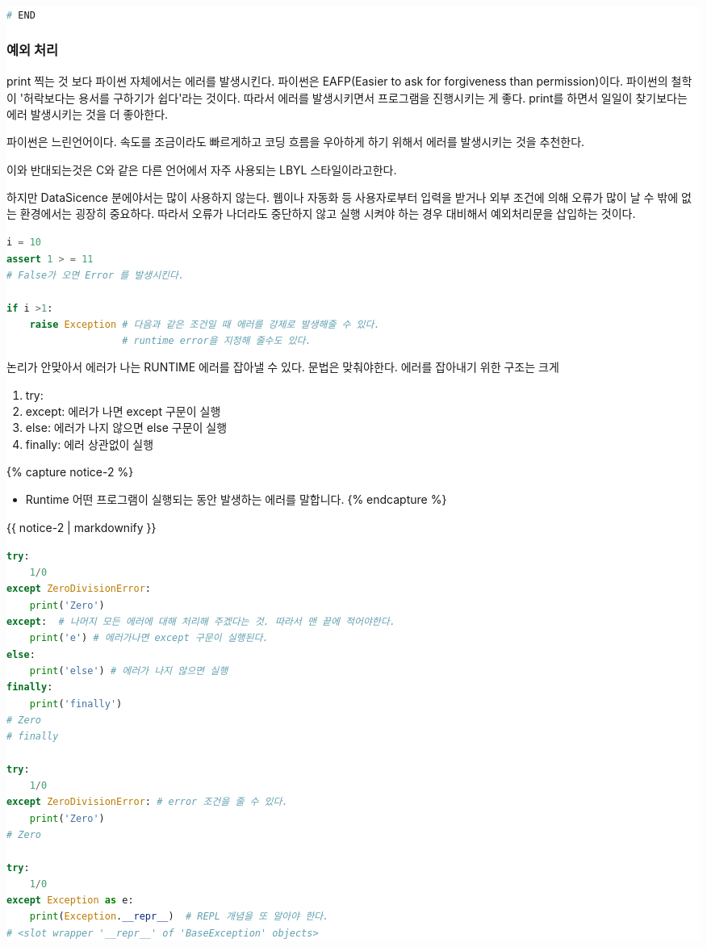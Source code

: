 ```python
# END

``` 

### 예외 처리 

print 찍는 것 보다 파이썬 자체에서는 에러를 발생시킨다. 
파이썬은 EAFP(Easier to ask for forgiveness than permission)이다. 파이썬의 철학이 '허락보다는 용서를 구하기가 쉽다'라는 것이다.
따라서 에러를 발생시키면서 프로그램을 진행시키는 게 좋다. print를 하면서 일일이 찾기보다는 에러 발생시키는 것을 더 좋아한다. 

파이썬은 느린언어이다. 속도를 조금이라도 빠르게하고 코딩 흐름을 우아하게 하기 위해서 에러를 발생시키는 것을 추천한다. 

이와 반대되는것은 C와 같은 다른 언어에서 자주 사용되는 LBYL 스타일이라고한다. 

하지만 DataSicence 분에야서는 많이 사용하지 않는다.
웹이나 자동화 등 사용자로부터 입력을 받거나 외부 조건에 의해 오류가 많이 날 수 밖에 없는 환경에서는 굉장히 중요하다. 따라서 오류가 나더라도 중단하지 않고 실행 시켜야 하는 경우 대비해서 예외처리문을 삽입하는 것이다. 

```python
i = 10
assert 1 > = 11 
# False가 오면 Error 를 발생시킨다. 

if i >1:
    raise Exception # 다음과 같은 조건일 때 에러를 강제로 발생해줄 수 있다.
                    # runtime error을 지정해 줄수도 있다. 
```

논리가 안맞아서 에러가 나는 RUNTIME 에러를 잡아낼 수 있다. 
문법은 맞춰야한다. 에러를 잡아내기 위한 구조는 크게
1. try: 
2. except: 에러가 나면 except 구문이 실행
3. else: 에러가 나지 않으면 else 구문이 실행 
4. finally: 에러 상관없이 실행 

{% capture notice-2 %}
- Runtime <dr>
어떤 프로그램이 실행되는 동안 발생하는 에러를 말합니다. 
{% endcapture %}

<div class="notice">{{ notice-2 | markdownify }}</div>

```python
try:
    1/0
except ZeroDivisionError:
    print('Zero')
except:  # 나머지 모든 에러에 대해 처리해 주겠다는 것. 따라서 맨 끝에 적어야한다. 
    print('e') # 에러가나면 except 구문이 실행된다.
else: 
    print('else') # 에러가 나지 않으면 실행 
finally: 
    print('finally')
# Zero
# finally

try:
    1/0
except ZeroDivisionError: # error 조건을 줄 수 있다. 
    print('Zero')
# Zero 

try:
    1/0
except Exception as e: 
    print(Exception.__repr__)  # REPL 개념을 또 알아야 한다. 
# <slot wrapper '__repr__' of 'BaseException' objects>
```